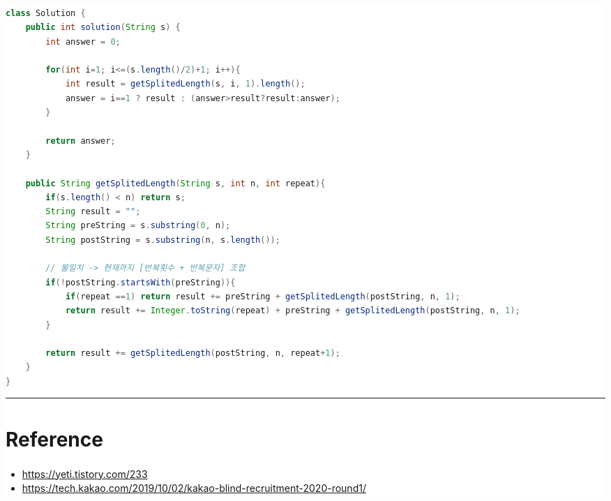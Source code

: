 ```java
class Solution {
    public int solution(String s) {
        int answer = 0;

        for(int i=1; i<=(s.length()/2)+1; i++){
            int result = getSplitedLength(s, i, 1).length();
            answer = i==1 ? result : (answer>result?result:answer);
        }

        return answer;
    }

    public String getSplitedLength(String s, int n, int repeat){
        if(s.length() < n) return s;
        String result = "";
        String preString = s.substring(0, n);
        String postString = s.substring(n, s.length());

        // 불일치 -> 현재까지 [반복횟수 + 반복문자] 조합
        if(!postString.startsWith(preString)){
            if(repeat ==1) return result += preString + getSplitedLength(postString, n, 1);
            return result += Integer.toString(repeat) + preString + getSplitedLength(postString, n, 1);
        }

        return result += getSplitedLength(postString, n, repeat+1);
    }
}
```

___
# Reference
* https://yeti.tistory.com/233
* https://tech.kakao.com/2019/10/02/kakao-blind-recruitment-2020-round1/
